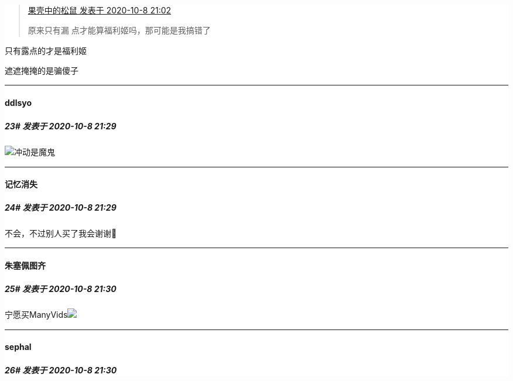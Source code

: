 

<blockquote><a href="httphttps://bbs.saraba1st.com/2b/forum.php?mod=redirect&amp;goto=findpost&amp;pid=48990326&amp;ptid=1963933" target="_blank">果壳中的松鼠 发表于 2020-10-8 21:02</a>

原来只有漏 点才能算福利姬吗，那可能是我搞错了</blockquote>
只有露点的才是福利姬


遮遮掩掩的是骗傻子







*****

####  ddlsyo  
##### 23#       发表于 2020-10-8 21:29



<img src="https://static.saraba1st.com/image/smiley/face2017/037.png" referrerpolicy="no-referrer">冲动是魔鬼







*****

####  记忆消失  
##### 24#       发表于 2020-10-8 21:29




不会，不过别人买了我会谢谢🍆







*****

####  朱塞佩图齐  
##### 25#       发表于 2020-10-8 21:30




宁愿买ManyVids<img src="https://static.saraba1st.com/image/smiley/face2017/037.png" referrerpolicy="no-referrer">







*****

####  sephal  
##### 26#       发表于 2020-10-8 21:30

